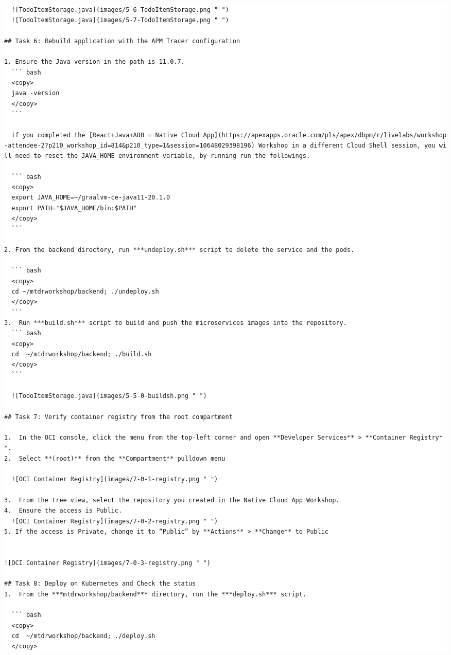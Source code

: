   ```
	![TodoItemStorage.java](images/5-6-TodoItemStorage.png " ")
	![TodoItemStorage.java](images/5-7-TodoItemStorage.png " ")

## Task 6: Rebuild application with the APM Tracer configuration

1. Ensure the Java version in the path is 11.0.7.
	``` bash
	<copy>
	java -version
	</copy>
	```

	if you completed the [React+Java+ADB = Native Cloud App](https://apexapps.oracle.com/pls/apex/dbpm/r/livelabs/workshop-attendee-2?p210_workshop_id=814&p210_type=1&session=10648029398196) Workshop in a different Cloud Shell session, you will need to reset the JAVA_HOME environment variable, by running run the followings.

	``` bash
	<copy>
	export JAVA_HOME=~/graalvm-ce-java11-20.1.0
	export PATH="$JAVA_HOME/bin:$PATH"
	</copy>
	```

2. From the backend directory, run ***undeploy.sh*** script to delete the service and the pods.

	``` bash
	<copy>
	cd ~/mtdrworkshop/backend; ./undeploy.sh
	</copy>
	```
3.	Run ***build.sh*** script to build and push the microservices images into the repository.
	``` bash
	<copy>
	cd  ~/mtdrworkshop/backend; ./build.sh
	</copy>
	```

	![TodoItemStorage.java](images/5-5-0-buildsh.png " ")

## Task 7: Verify container registry from the root compartment

1.	In the OCI console, click the menu from the top-left corner and open **Developer Services** > **Container Registry**.
2.	Select **(root)** from the **Compartment** pulldown menu

	![OCI Container Registry](images/7-0-1-registry.png " ")

3.  From the tree view, select the repository you created in the Native Cloud App Workshop.
4.	Ensure the access is Public.
	![OCI Container Registry](images/7-0-2-registry.png " ")
5. If the access is Private, change it to “Public” by **Actions** > **Change** to Public


  ![OCI Container Registry](images/7-0-3-registry.png " ")

## Task 8: Deploy on Kubernetes and Check the status
1.	From the ***mtdrworkshop/backend*** directory, run the ***deploy.sh*** script.

	``` bash
	<copy>
	cd  ~/mtdrworkshop/backend; ./deploy.sh
	</copy>
  ```
